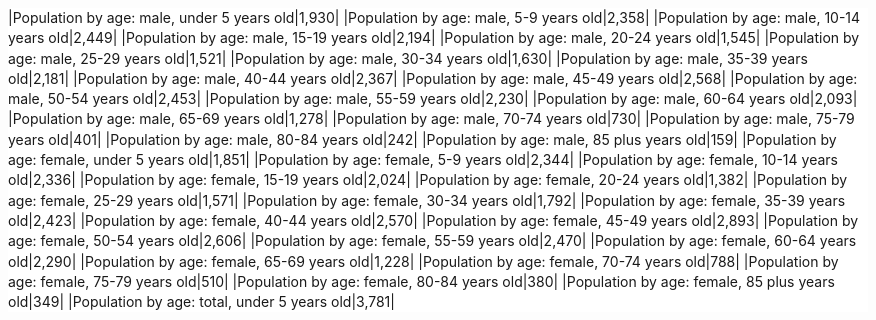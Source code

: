 |Population by age: male, under 5 years old|1,930|
|Population by age: male, 5-9 years old|2,358|
|Population by age: male, 10-14 years old|2,449|
|Population by age: male, 15-19 years old|2,194|
|Population by age: male, 20-24 years old|1,545|
|Population by age: male, 25-29 years old|1,521|
|Population by age: male, 30-34 years old|1,630|
|Population by age: male, 35-39 years old|2,181|
|Population by age: male, 40-44 years old|2,367|
|Population by age: male, 45-49 years old|2,568|
|Population by age: male, 50-54 years old|2,453|
|Population by age: male, 55-59 years old|2,230|
|Population by age: male, 60-64 years old|2,093|
|Population by age: male, 65-69 years old|1,278|
|Population by age: male, 70-74 years old|730|
|Population by age: male, 75-79 years old|401|
|Population by age: male, 80-84 years old|242|
|Population by age: male, 85 plus years old|159|
|Population by age: female, under 5 years old|1,851|
|Population by age: female, 5-9 years old|2,344|
|Population by age: female, 10-14 years old|2,336|
|Population by age: female, 15-19 years old|2,024|
|Population by age: female, 20-24 years old|1,382|
|Population by age: female, 25-29 years old|1,571|
|Population by age: female, 30-34 years old|1,792|
|Population by age: female, 35-39 years old|2,423|
|Population by age: female, 40-44 years old|2,570|
|Population by age: female, 45-49 years old|2,893|
|Population by age: female, 50-54 years old|2,606|
|Population by age: female, 55-59 years old|2,470|
|Population by age: female, 60-64 years old|2,290|
|Population by age: female, 65-69 years old|1,228|
|Population by age: female, 70-74 years old|788|
|Population by age: female, 75-79 years old|510|
|Population by age: female, 80-84 years old|380|
|Population by age: female, 85 plus years old|349|
|Population by age: total, under 5 years old|3,781|
